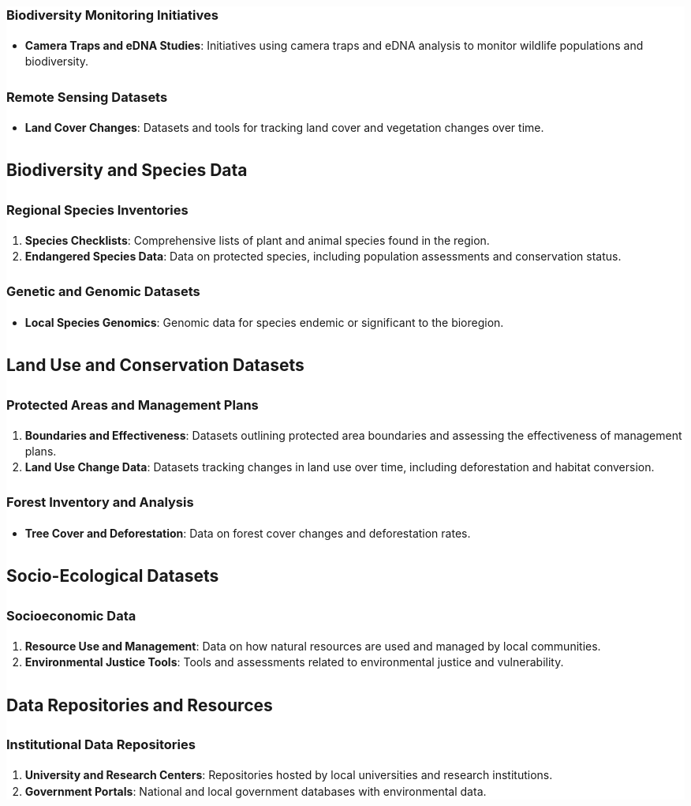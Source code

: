 ### Biodiversity Monitoring Initiatives

- **Camera Traps and eDNA Studies**: Initiatives using camera traps and eDNA analysis to monitor wildlife populations and biodiversity.

### Remote Sensing Datasets

- **Land Cover Changes**: Datasets and tools for tracking land cover and vegetation changes over time.

## Biodiversity and Species Data

### Regional Species Inventories

1. **Species Checklists**: Comprehensive lists of plant and animal species found in the region.
2. **Endangered Species Data**: Data on protected species, including population assessments and conservation status.

### Genetic and Genomic Datasets

- **Local Species Genomics**: Genomic data for species endemic or significant to the bioregion.

## Land Use and Conservation Datasets

### Protected Areas and Management Plans

1. **Boundaries and Effectiveness**: Datasets outlining protected area boundaries and assessing the effectiveness of management plans.
2. **Land Use Change Data**: Datasets tracking changes in land use over time, including deforestation and habitat conversion.

### Forest Inventory and Analysis

- **Tree Cover and Deforestation**: Data on forest cover changes and deforestation rates.

## Socio-Ecological Datasets

### Socioeconomic Data

1. **Resource Use and Management**: Data on how natural resources are used and managed by local communities.
2. **Environmental Justice Tools**: Tools and assessments related to environmental justice and vulnerability.

## Data Repositories and Resources

### Institutional Data Repositories

1. **University and Research Centers**: Repositories hosted by local universities and research institutions.
2. **Government Portals**: National and local government databases with environmental data.

